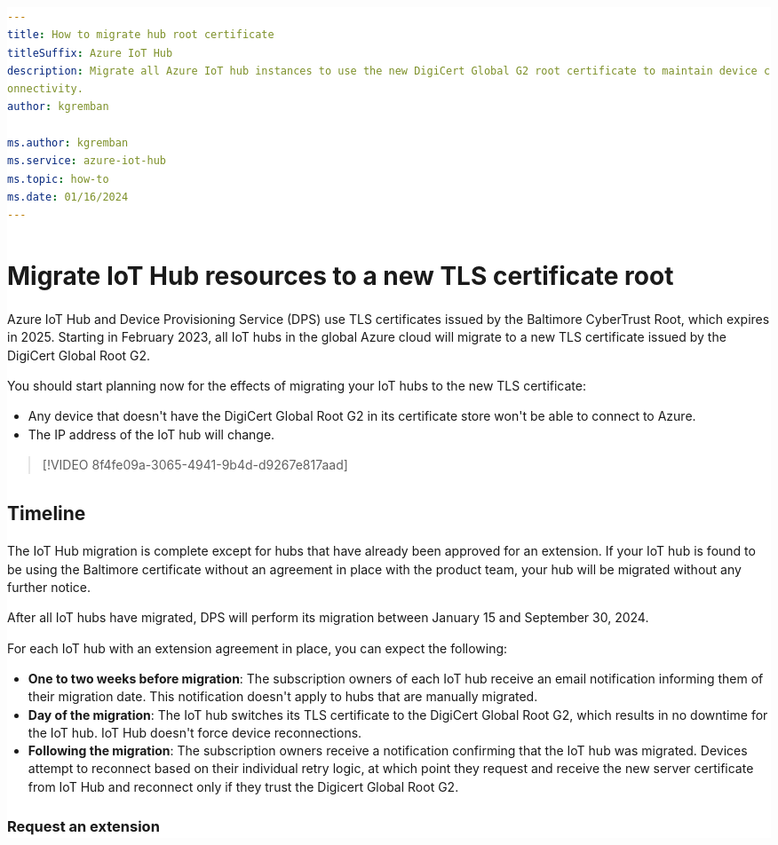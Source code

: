 ```yaml
---
title: How to migrate hub root certificate
titleSuffix: Azure IoT Hub
description: Migrate all Azure IoT hub instances to use the new DigiCert Global G2 root certificate to maintain device connectivity.
author: kgremban

ms.author: kgremban
ms.service: azure-iot-hub
ms.topic: how-to
ms.date: 01/16/2024
---
```


# Migrate IoT Hub resources to a new TLS certificate root

Azure IoT Hub and Device Provisioning Service (DPS) use TLS certificates issued by the Baltimore CyberTrust Root, which expires in 2025. Starting in February 2023, all IoT hubs in the global Azure cloud will migrate to a new TLS certificate issued by the DigiCert Global Root G2.

You should start planning now for the effects of migrating your IoT hubs to the new TLS certificate:

* Any device that doesn't have the DigiCert Global Root G2 in its certificate store won't be able to connect to Azure.
* The IP address of the IoT hub will change.

> [!VIDEO 8f4fe09a-3065-4941-9b4d-d9267e817aad]

## Timeline

The IoT Hub migration is complete except for hubs that have already been approved for an extension. If your IoT hub is found to be using the Baltimore certificate without an agreement in place with the product team, your hub will be migrated without any further notice.

After all IoT hubs have migrated, DPS will perform its migration between January 15 and September 30, 2024.

For each IoT hub with an extension agreement in place, you can expect the following:

* **One to two weeks before migration**: The subscription owners of each IoT hub receive an email notification informing them of their migration date. This notification doesn't apply to hubs that are manually migrated.
* **Day of the migration**: The IoT hub switches its TLS certificate to the DigiCert Global Root G2, which results in no downtime for the IoT hub. IoT Hub doesn't force device reconnections.
* **Following the migration**: The subscription owners receive a notification confirming that the IoT hub was migrated. Devices attempt to reconnect based on their individual retry logic, at which point they request and receive the new server certificate from IoT Hub and reconnect only if they trust the Digicert Global Root G2.

### Request an extension
